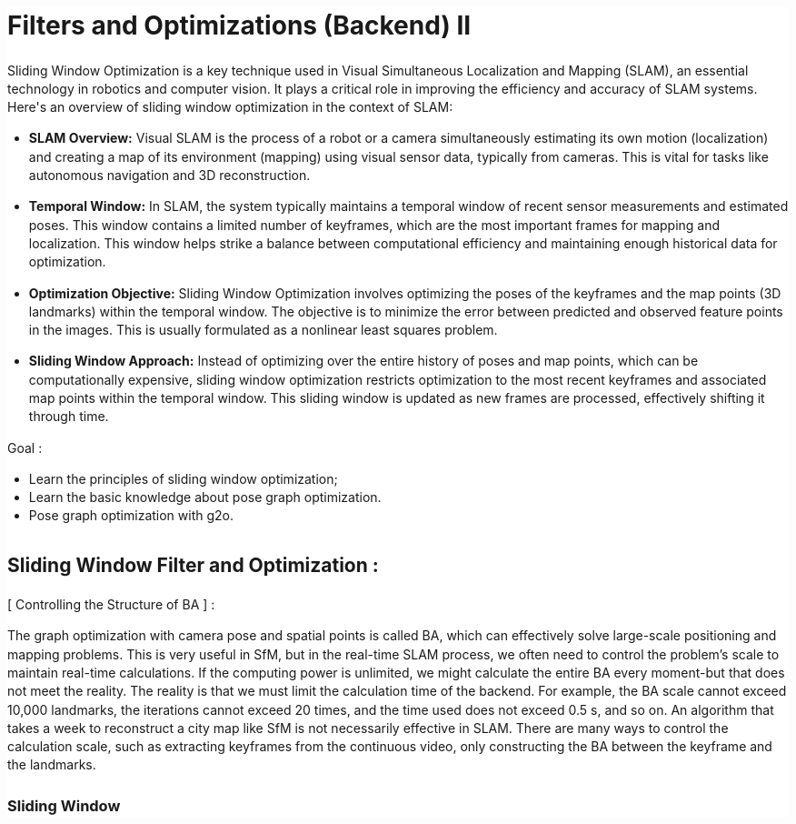 # Filters and Optimizations (Backend) II

Sliding Window Optimization is a key technique used in Visual Simultaneous Localization and Mapping (SLAM), an essential technology in robotics and computer vision. It plays a critical role in improving the efficiency and accuracy of SLAM systems. Here's an overview of sliding window optimization in the context of SLAM:


+ <b>SLAM Overview:</b> Visual SLAM is the process of a robot or a camera simultaneously estimating its own motion (localization) and creating a map of its environment (mapping) using visual sensor data, typically from cameras. This is vital for tasks like autonomous navigation and 3D reconstruction.

+ <b>Temporal Window:</b> In SLAM, the system typically maintains a temporal window of recent sensor measurements and estimated poses. This window contains a limited number of keyframes, which are the most important frames for mapping and localization. This window helps strike a balance between computational efficiency and maintaining enough historical data for optimization.

+ <b>Optimization Objective:</b> Sliding Window Optimization involves optimizing the poses of the keyframes and the map points (3D landmarks) within the temporal window. The objective is to minimize the error between predicted and observed feature points in the images. This is usually formulated as a nonlinear least squares problem.

+ <b>Sliding Window Approach:</b> Instead of optimizing over the entire history of poses and map points, which can be computationally expensive, sliding window optimization restricts optimization to the most recent keyframes and associated map points within the temporal window. This sliding window is updated as new frames are processed, effectively shifting it through time.

Goal :
+ Learn the principles of sliding window optimization;
+ Learn the basic knowledge about pose graph optimization.
+ Pose graph optimization with g2o.


##  Sliding Window Filter and Optimization :


[ Controlling the Structure of BA ] : 

The graph optimization with camera pose and spatial points is called BA, which can
effectively solve large-scale positioning and mapping problems. This is very useful
in SfM, but in the real-time SLAM process, we often need to control the problem’s
scale to maintain real-time calculations. If the computing power is unlimited, we
might calculate the entire BA every moment-but that does not meet the reality. The
reality is that we must limit the calculation time of the backend. For example, the
BA scale cannot exceed 10,000 landmarks, the iterations cannot exceed 20 times,
and the time used does not exceed 0.5 s, and so on. An algorithm that takes a week
to reconstruct a city map like SfM is not necessarily effective in SLAM.
There are many ways to control the calculation scale, such as extracting keyframes
from the continuous video, only constructing the BA between the keyframe and
the landmarks. 

### Sliding Window
